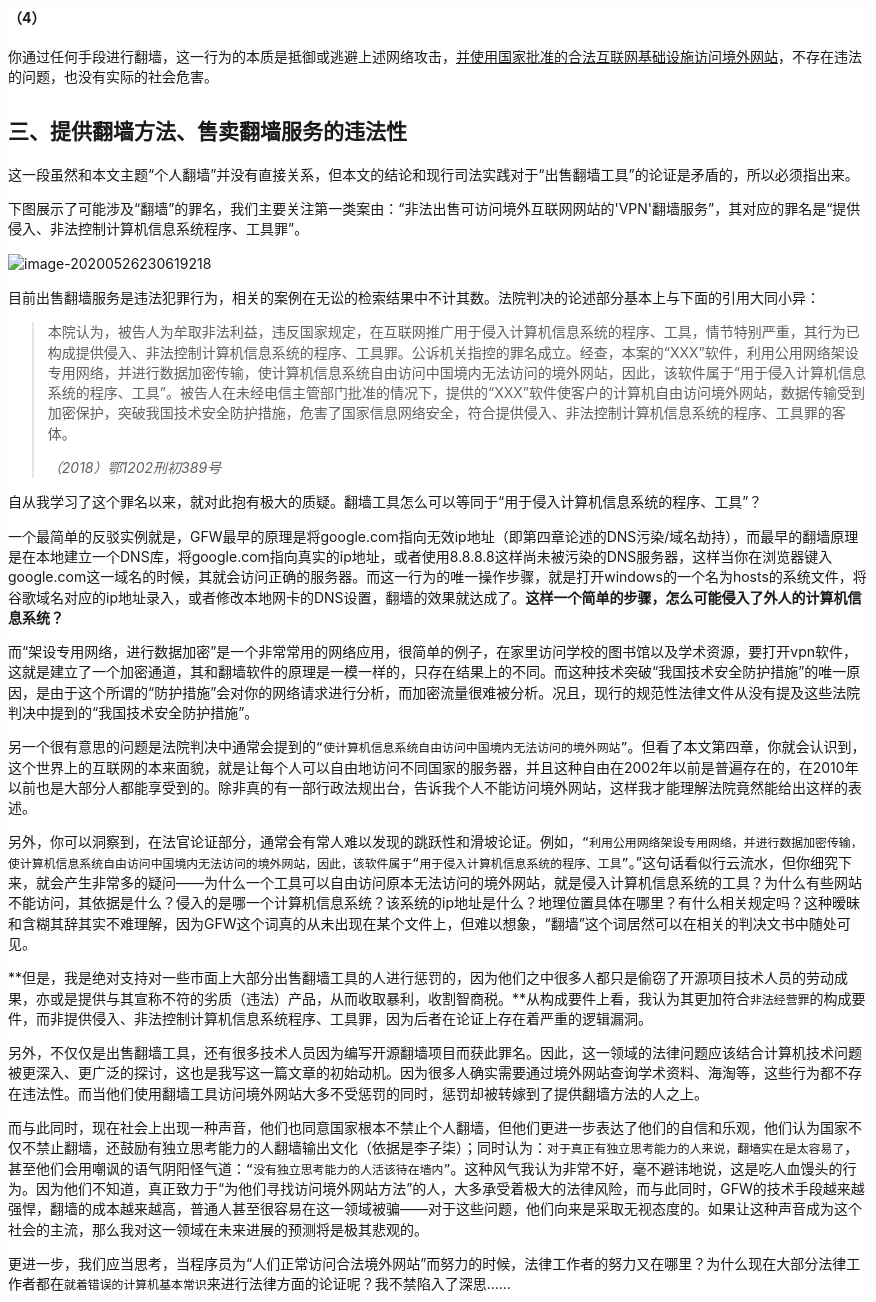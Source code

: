 #### （4）

你通过任何手段进行翻墙，这一行为的本质是抵御或逃避上述网络攻击，<u>并使用国家批准的合法互联网基础设施访问境外网站</u>，不存在违法的问题，也没有实际的社会危害。





## 三、提供翻墙方法、售卖翻墙服务的违法性

这一段虽然和本文主题“个人翻墙”并没有直接关系，但本文的结论和现行司法实践对于“出售翻墙工具”的论证是矛盾的，所以必须指出来。

下图展示了可能涉及“翻墙”的罪名，我们主要关注第一类案由：“非法出售可访问境外互联网网站的'VPN'翻墙服务”，其对应的罪名是“提供侵入、非法控制计算机信息系统程序、工具罪”。

![image-20200526230619218](../../#ImageAssets/image-20200526230619218.png)

目前出售翻墙服务是违法犯罪行为，相关的案例在无讼的检索结果中不计其数。法院判决的论述部分基本上与下面的引用大同小异：

> 本院认为，被告人为牟取非法利益，违反国家规定，在互联网推广用于侵入计算机信息系统的程序、工具，情节特别严重，其行为已构成提供侵入、非法控制计算机信息系统的程序、工具罪。公诉机关指控的罪名成立。经查，本案的“XXX”软件，利用公用网络架设专用网络，并进行数据加密传输，使计算机信息系统自由访问中国境内无法访问的境外网站，因此，该软件属于“用于侵入计算机信息系统的程序、工具”。被告人在未经电信主管部门批准的情况下，提供的“XXX”软件使客户的计算机自由访问境外网站，数据传输受到加密保护，突破我国技术安全防护措施，危害了国家信息网络安全，符合提供侵入、非法控制计算机信息系统的程序、工具罪的客体。
>
> *（2018）鄂1202刑初389号*

自从我学习了这个罪名以来，就对此抱有极大的质疑。翻墙工具怎么可以等同于“用于侵入计算机信息系统的程序、工具”？

一个最简单的反驳实例就是，GFW最早的原理是将google.com指向无效ip地址（即第四章论述的DNS污染/域名劫持），而最早的翻墙原理是在本地建立一个DNS库，将google.com指向真实的ip地址，或者使用8.8.8.8这样尚未被污染的DNS服务器，这样当你在浏览器键入google.com这一域名的时候，其就会访问正确的服务器。而这一行为的唯一操作步骤，就是打开windows的一个名为hosts的系统文件，将谷歌域名对应的ip地址录入，或者修改本地网卡的DNS设置，翻墙的效果就达成了。**这样一个简单的步骤，怎么可能侵入了外人的计算机信息系统？**

而“架设专用网络，进行数据加密”是一个非常常用的网络应用，很简单的例子，在家里访问学校的图书馆以及学术资源，要打开vpn软件，这就是建立了一个加密通道，其和翻墙软件的原理是一模一样的，只存在结果上的不同。而这种技术突破“我国技术安全防护措施”的唯一原因，是由于这个所谓的“防护措施”会对你的网络请求进行分析，而加密流量很难被分析。况且，现行的规范性法律文件从没有提及这些法院判决中提到的“我国技术安全防护措施”。

另一个很有意思的问题是法院判决中通常会提到的`“使计算机信息系统自由访问中国境内无法访问的境外网站”`。但看了本文第四章，你就会认识到，这个世界上的互联网的本来面貌，就是让每个人可以自由地访问不同国家的服务器，并且这种自由在2002年以前是普遍存在的，在2010年以前也是大部分人都能享受到的。除非真的有一部行政法规出台，告诉我个人不能访问境外网站，这样我才能理解法院竟然能给出这样的表述。

另外，你可以洞察到，在法官论证部分，通常会有常人难以发现的跳跃性和滑坡论证。例如，`“利用公用网络架设专用网络，并进行数据加密传输，使计算机信息系统自由访问中国境内无法访问的境外网站，因此，该软件属于“用于侵入计算机信息系统的程序、工具”`。”这句话看似行云流水，但你细究下来，就会产生非常多的疑问——为什么一个工具可以自由访问原本无法访问的境外网站，就是侵入计算机信息系统的工具？为什么有些网站不能访问，其依据是什么？侵入的是哪一个计算机信息系统？该系统的ip地址是什么？地理位置具体在哪里？有什么相关规定吗？这种暧昧和含糊其辞其实不难理解，因为GFW这个词真的从未出现在某个文件上，但难以想象，“翻墙”这个词居然可以在相关的判决文书中随处可见。

**但是，我是绝对支持对一些市面上大部分出售翻墙工具的人进行惩罚的，因为他们之中很多人都只是偷窃了开源项目技术人员的劳动成果，亦或是提供与其宣称不符的劣质（违法）产品，从而收取暴利，收割智商税。**从构成要件上看，我认为其更加符合`非法经营罪`的构成要件，而非提供侵入、非法控制计算机信息系统程序、工具罪，因为后者在论证上存在着严重的逻辑漏洞。

另外，不仅仅是出售翻墙工具，还有很多技术人员因为编写开源翻墙项目而获此罪名。因此，这一领域的法律问题应该结合计算机技术问题被更深入、更广泛的探讨，这也是我写这一篇文章的初始动机。因为很多人确实需要通过境外网站查询学术资料、海淘等，这些行为都不存在违法性。而当他们使用翻墙工具访问境外网站大多不受惩罚的同时，惩罚却被转嫁到了提供翻墙方法的人之上。

而与此同时，现在社会上出现一种声音，他们也同意国家根本不禁止个人翻墙，但他们更进一步表达了他们的自信和乐观，他们认为国家不仅不禁止翻墙，还鼓励有独立思考能力的人翻墙输出文化（依据是李子柒）；同时认为：`对于真正有独立思考能力的人来说，翻墙实在是太容易了`，甚至他们会用嘲讽的语气阴阳怪气道：`“没有独立思考能力的人活该待在墙内”`。这种风气我认为非常不好，毫不避讳地说，这是吃人血馒头的行为。因为他们不知道，真正致力于“为他们寻找访问境外网站方法”的人，大多承受着极大的法律风险，而与此同时，GFW的技术手段越来越强悍，翻墙的成本越来越高，普通人甚至很容易在这一领域被骗——对于这些问题，他们向来是采取无视态度的。如果让这种声音成为这个社会的主流，那么我对这一领域在未来进展的预测将是极其悲观的。

更进一步，我们应当思考，当程序员为“人们正常访问合法境外网站”而努力的时候，法律工作者的努力又在哪里？为什么现在大部分法律工作者都在`就着错误的计算机基本常识`来进行法律方面的论证呢？我不禁陷入了深思……




